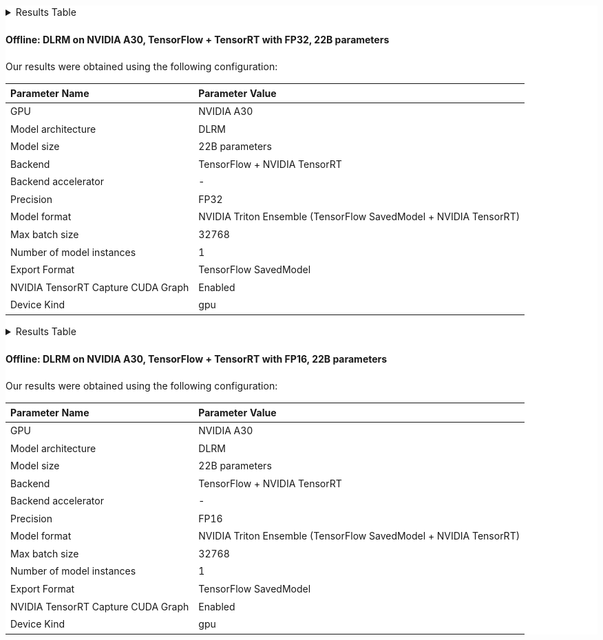 <details><summary>Results Table</summary></details>



#### Offline: DLRM on NVIDIA A30, TensorFlow + TensorRT with FP32, 22B parameters
Our results were obtained using the following configuration:

| Parameter Name               | Parameter Value              |
|:-----------------------------|:-----------------------------|
| GPU                          |NVIDIA A30            |
| Model architecture | DLRM |
| Model size | 22B parameters |
| Backend                      |TensorFlow + NVIDIA TensorRT|
| Backend accelerator          |-|
| Precision                    |FP32      |
| Model format                 |NVIDIA Triton Ensemble (TensorFlow SavedModel + NVIDIA TensorRT)|
| Max batch size               |32768|
| Number of model instances    |1|
| Export Format | TensorFlow SavedModel|
| NVIDIA TensorRT Capture CUDA Graph | Enabled|
| Device Kind | gpu|

<details><summary>Results Table</summary></details>



#### Offline: DLRM on NVIDIA A30, TensorFlow + TensorRT with FP16, 22B parameters
Our results were obtained using the following configuration:

| Parameter Name               | Parameter Value              |
|:-----------------------------|:-----------------------------|
| GPU                          |NVIDIA A30            |
| Model architecture | DLRM |
| Model size | 22B parameters |
| Backend                      |TensorFlow + NVIDIA TensorRT|
| Backend accelerator          |-|
| Precision                    |FP16      |
| Model format                 |NVIDIA Triton Ensemble (TensorFlow SavedModel + NVIDIA TensorRT)|
| Max batch size               |32768|
| Number of model instances    |1|
| Export Format | TensorFlow SavedModel|
| NVIDIA TensorRT Capture CUDA Graph | Enabled|
| Device Kind | gpu|
